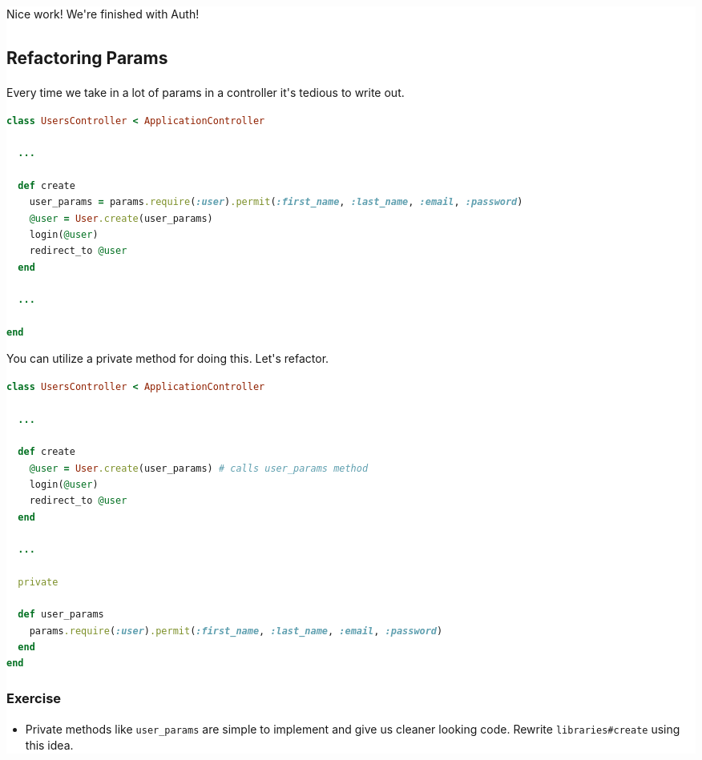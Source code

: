 
Nice work! We're finished with Auth!

## Refactoring Params

Every time we take in a lot of params in a controller it's tedious to write out.

```ruby
class UsersController < ApplicationController

  ...

  def create
    user_params = params.require(:user).permit(:first_name, :last_name, :email, :password)
    @user = User.create(user_params)
    login(@user)
    redirect_to @user
  end

  ...

end

```


You can utilize a private method for doing this. Let's refactor.


```ruby
class UsersController < ApplicationController

  ...

  def create
    @user = User.create(user_params) # calls user_params method
    login(@user)
    redirect_to @user
  end

  ...

  private

  def user_params
    params.require(:user).permit(:first_name, :last_name, :email, :password)
  end
end

```

### Exercise

* Private methods like `user_params` are simple to implement and give us cleaner looking code. Rewrite `libraries#create` using this idea.
